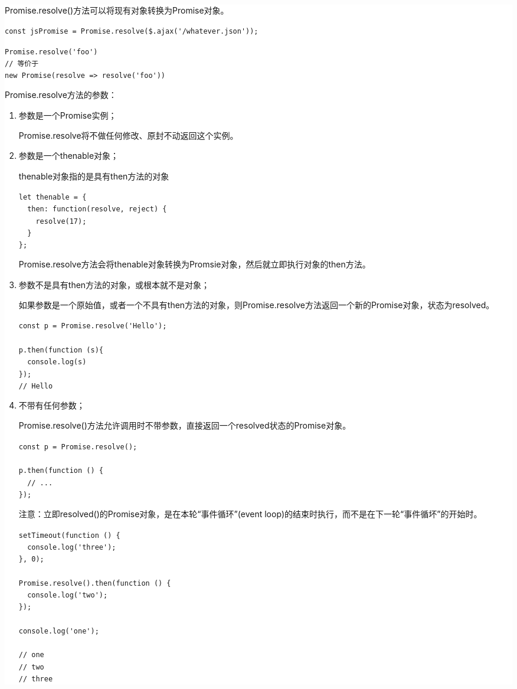 Promise.resolve()方法可以将现有对象转换为Promise对象。

```
const jsPromise = Promise.resolve($.ajax('/whatever.json'));
```

```
Promise.resolve('foo')
// 等价于
new Promise(resolve => resolve('foo'))
```

Promise.resolve方法的参数：

1. 参数是一个Promise实例；

   Promise.resolve将不做任何修改、原封不动返回这个实例。

2. 参数是一个thenable对象；

   thenable对象指的是具有then方法的对象

   ```
   let thenable = {
     then: function(resolve, reject) {
       resolve(17);
     }
   };
   ```

   Promise.resolve方法会将thenable对象转换为Promsie对象，然后就立即执行对象的then方法。

3. 参数不是具有then方法的对象，或根本就不是对象；

   如果参数是一个原始值，或者一个不具有then方法的对象，则Promise.resolve方法返回一个新的Promise对象，状态为resolved。

   ```
   const p = Promise.resolve('Hello');
   
   p.then(function (s){
     console.log(s)
   });
   // Hello
   ```

4. 不带有任何参数；

   Promise.resolve()方法允许调用时不带参数，直接返回一个resolved状态的Promise对象。

   ```
   const p = Promise.resolve();
   
   p.then(function () {
     // ...
   });
   ```

   注意：立即resolved()的Promise对象，是在本轮“事件循环”(event loop)的结束时执行，而不是在下一轮“事件循坏”的开始时。

   ```
   setTimeout(function () {
     console.log('three');
   }, 0);
   
   Promise.resolve().then(function () {
     console.log('two');
   });
   
   console.log('one');
   
   // one
   // two
   // three
   ```